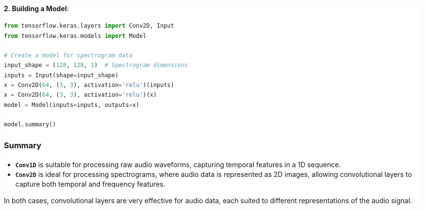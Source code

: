 **2. Building a Model**:

```python
from tensorflow.keras.layers import Conv2D, Input
from tensorflow.keras.models import Model

# Create a model for spectrogram data
input_shape = (128, 128, 1)  # Spectrogram dimensions
inputs = Input(shape=input_shape)
x = Conv2D(64, (3, 3), activation='relu')(inputs)
x = Conv2D(64, (3, 3), activation='relu')(x)
model = Model(inputs=inputs, outputs=x)

model.summary()
```

### Summary

- **`Conv1D`** is suitable for processing raw audio waveforms, capturing temporal features in a 1D sequence.
- **`Conv2D`** is ideal for processing spectrograms, where audio data is represented as 2D images, allowing convolutional layers to capture both temporal and frequency features.

In both cases, convolutional layers are very effective for audio data, each suited to different representations of the audio signal.


